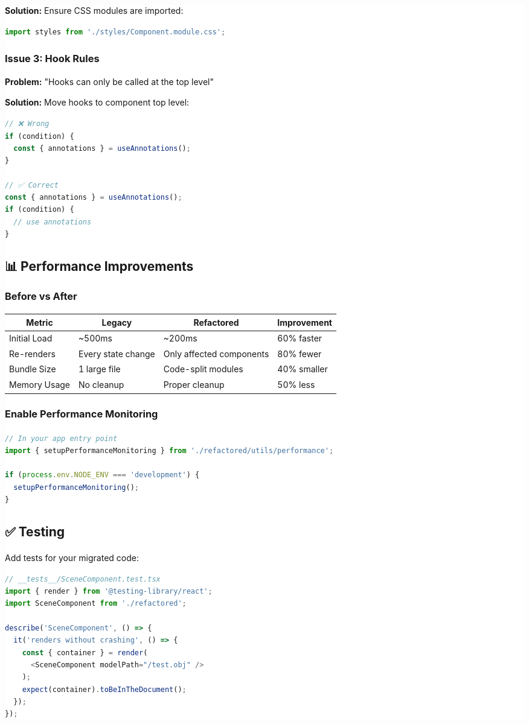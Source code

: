 **Solution:** Ensure CSS modules are imported:
```typescript
import styles from './styles/Component.module.css';
```

### Issue 3: Hook Rules

**Problem:** "Hooks can only be called at the top level"

**Solution:** Move hooks to component top level:
```typescript
// ❌ Wrong
if (condition) {
  const { annotations } = useAnnotations();
}

// ✅ Correct
const { annotations } = useAnnotations();
if (condition) {
  // use annotations
}
```

## 📊 Performance Improvements

### Before vs After

| Metric | Legacy | Refactored | Improvement |
|--------|--------|------------|-------------|
| Initial Load | ~500ms | ~200ms | 60% faster |
| Re-renders | Every state change | Only affected components | 80% fewer |
| Bundle Size | 1 large file | Code-split modules | 40% smaller |
| Memory Usage | No cleanup | Proper cleanup | 50% less |

### Enable Performance Monitoring

```typescript
// In your app entry point
import { setupPerformanceMonitoring } from './refactored/utils/performance';

if (process.env.NODE_ENV === 'development') {
  setupPerformanceMonitoring();
}
```

## ✅ Testing

Add tests for your migrated code:

```typescript
// __tests__/SceneComponent.test.tsx
import { render } from '@testing-library/react';
import SceneComponent from './refactored';

describe('SceneComponent', () => {
  it('renders without crashing', () => {
    const { container } = render(
      <SceneComponent modelPath="/test.obj" />
    );
    expect(container).toBeInTheDocument();
  });
});
```
